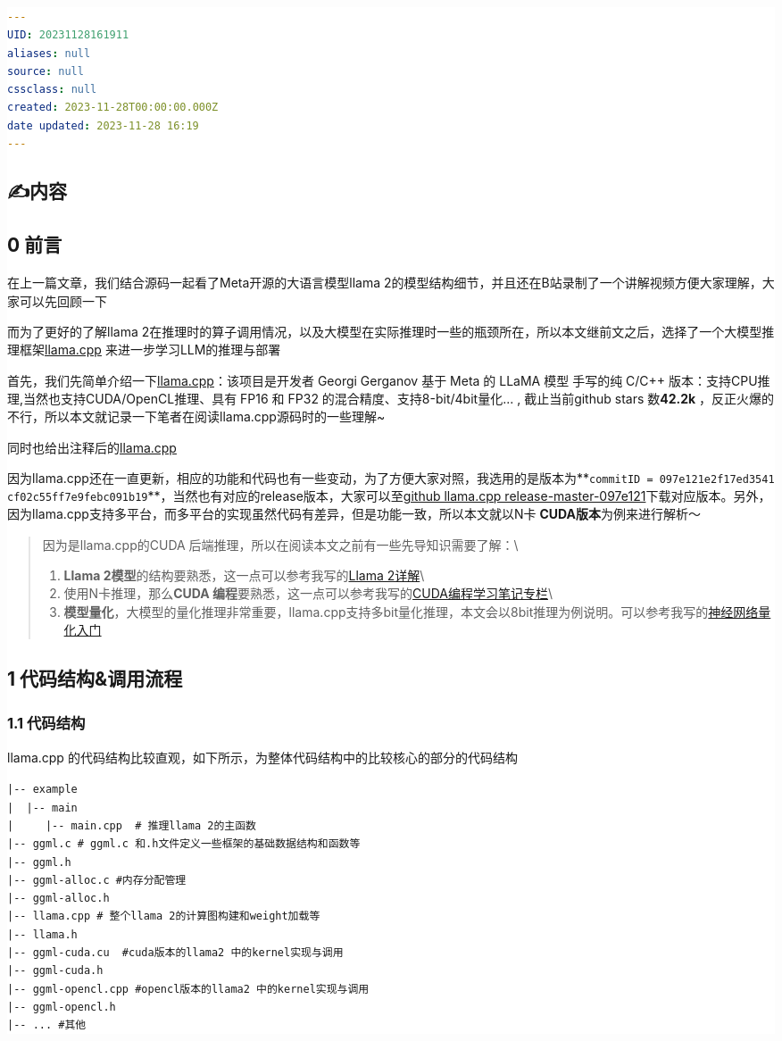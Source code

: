 ```yaml
---
UID: 20231128161911
aliases: null
source: null
cssclass: null
created: 2023-11-28T00:00:00.000Z
date updated: 2023-11-28 16:19
---
```


## ✍内容

## **0 前言**

在上一篇文章，我们结合源码一起看了Meta开源的大语言模型llama 2的模型结构细节，并且还在B站录制了一个讲解视频方便大家理解，大家可以先回顾一下

而为了更好的了解llama 2在推理时的算子调用情况，以及大模型在实际推理时一些的瓶颈所在，所以本文继前文之后，选择了一个大模型推理框架[llama.cpp](https://github.com/ggerganov/llama.cpp) 来进一步学习LLM的推理与部署

首先，我们先简单介绍一下[llama.cpp](https://github.com/ggerganov/llama.cpp)：该项目是开发者 Georgi Gerganov 基于 Meta 的 LLaMA 模型 手写的纯 C/C++ 版本：支持CPU推理,当然也支持CUDA/OpenCL推理、具有 FP16 和 FP32 的混合精度、支持8-bit/4bit量化... , 截止当前github stars 数**42.2k** ，反正火爆的不行，所以本文就记录一下笔者在阅读llama.cpp源码时的一些理解~

同时也给出注释后的[llama.cpp](https://github.com/sunkx109/llama.cpp)

因为llama.cpp还在一直更新，相应的功能和代码也有一些变动，为了方便大家对照，我选用的是版本为**`commitID = 097e121e2f17ed3541cf02c55ff7e9febc091b19`**，当然也有对应的release版本，大家可以至[github llama.cpp release-master-097e121](https://github.com/ggerganov/llama.cpp/releases/tag/master-097e121)下载对应版本。另外，因为llama.cpp支持多平台，而多平台的实现虽然代码有差异，但是功能一致，所以本文就以N卡 **CUDA版本**为例来进行解析～

> 因为是llama.cpp的CUDA 后端推理，所以在阅读本文之前有一些先导知识需要了解：\
> 1. **Llama 2模型**的结构要熟悉，这一点可以参考我写的[Llama 2详解](https://zhuanlan.zhihu.com/p/649756898)\
> 2. 使用N卡推理，那么**CUDA 编程**要熟悉，这一点可以参考我写的[CUDA编程学习笔记专栏](https://www.zhihu.com/column/c_1621613573356019713)\
> 3. **模型量化**，大模型的量化推理非常重要，llama.cpp支持多bit量化推理，本文会以8bit推理为例说明。可以参考我写的[神经网络量化入门](https://zhuanlan.zhihu.com/p/404445525)

## **1 代码结构&调用流程**

### **1.1 代码结构**

llama.cpp 的代码结构比较直观，如下所示，为整体代码结构中的比较核心的部分的代码结构

```
|-- example
|  |-- main
|     |-- main.cpp  # 推理llama 2的主函数
|-- ggml.c # ggml.c 和.h文件定义一些框架的基础数据结构和函数等
|-- ggml.h
|-- ggml-alloc.c #内存分配管理
|-- ggml-alloc.h
|-- llama.cpp # 整个llama 2的计算图构建和weight加载等
|-- llama.h
|-- ggml-cuda.cu  #cuda版本的llama2 中的kernel实现与调用
|-- ggml-cuda.h
|-- ggml-opencl.cpp #opencl版本的llama2 中的kernel实现与调用
|-- ggml-opencl.h
|-- ... #其他
```
